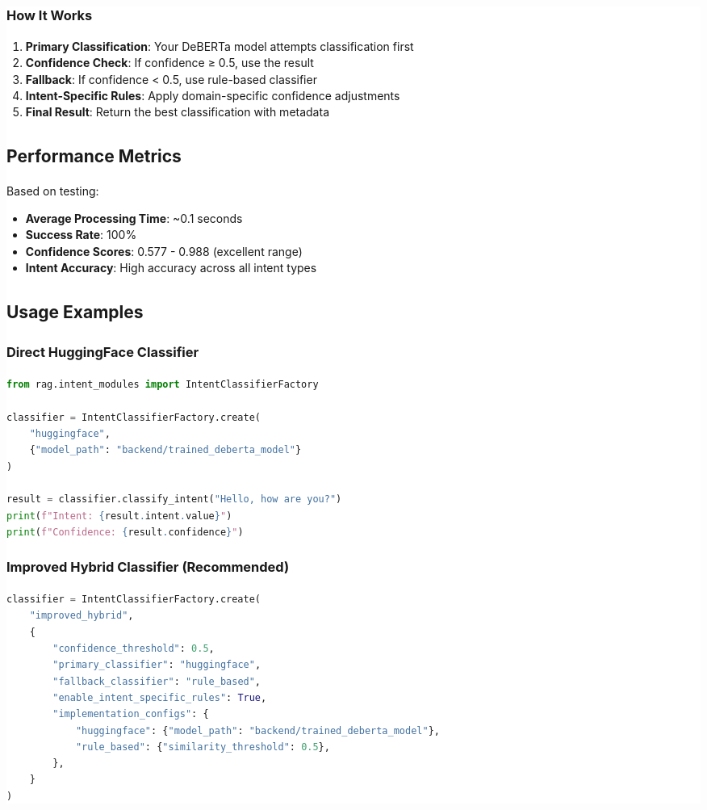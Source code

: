 ### How It Works

1. **Primary Classification**: Your DeBERTa model attempts classification first
2. **Confidence Check**: If confidence ≥ 0.5, use the result
3. **Fallback**: If confidence < 0.5, use rule-based classifier
4. **Intent-Specific Rules**: Apply domain-specific confidence adjustments
5. **Final Result**: Return the best classification with metadata

## Performance Metrics

Based on testing:

- **Average Processing Time**: ~0.1 seconds
- **Success Rate**: 100%
- **Confidence Scores**: 0.577 - 0.988 (excellent range)
- **Intent Accuracy**: High accuracy across all intent types

## Usage Examples

### Direct HuggingFace Classifier

```python
from rag.intent_modules import IntentClassifierFactory

classifier = IntentClassifierFactory.create(
    "huggingface",
    {"model_path": "backend/trained_deberta_model"}
)

result = classifier.classify_intent("Hello, how are you?")
print(f"Intent: {result.intent.value}")
print(f"Confidence: {result.confidence}")
```

### Improved Hybrid Classifier (Recommended)

```python
classifier = IntentClassifierFactory.create(
    "improved_hybrid",
    {
        "confidence_threshold": 0.5,
        "primary_classifier": "huggingface",
        "fallback_classifier": "rule_based",
        "enable_intent_specific_rules": True,
        "implementation_configs": {
            "huggingface": {"model_path": "backend/trained_deberta_model"},
            "rule_based": {"similarity_threshold": 0.5},
        },
    }
)
```
